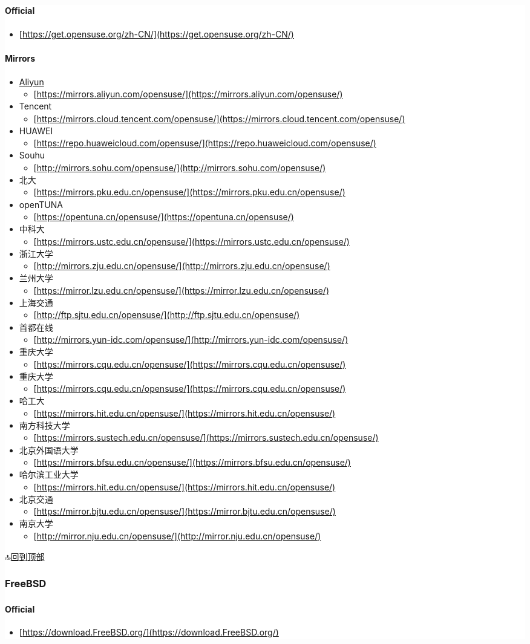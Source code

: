 #### Official

- [https://get.opensuse.org/zh-CN/](https://get.opensuse.org/zh-CN/)

#### Mirrors

- [Aliyun](https://developer.aliyun.com/mirror/opensuse)
  - [https://mirrors.aliyun.com/opensuse/](https://mirrors.aliyun.com/opensuse/)
- Tencent
  - [https://mirrors.cloud.tencent.com/opensuse/](https://mirrors.cloud.tencent.com/opensuse/)
- HUAWEI
  - [https://repo.huaweicloud.com/opensuse/](https://repo.huaweicloud.com/opensuse/)
- Souhu
  - [http://mirrors.sohu.com/opensuse/](http://mirrors.sohu.com/opensuse/)
- 北大
  - [https://mirrors.pku.edu.cn/opensuse/](https://mirrors.pku.edu.cn/opensuse/)
- openTUNA
  - [https://opentuna.cn/opensuse/](https://opentuna.cn/opensuse/)
- 中科大
  - [https://mirrors.ustc.edu.cn/opensuse/](https://mirrors.ustc.edu.cn/opensuse/)
- 浙江大学
  - [http://mirrors.zju.edu.cn/opensuse/](http://mirrors.zju.edu.cn/opensuse/)
- 兰州大学
  - [https://mirror.lzu.edu.cn/opensuse/](https://mirror.lzu.edu.cn/opensuse/)
- 上海交通
  - [http://ftp.sjtu.edu.cn/opensuse/](http://ftp.sjtu.edu.cn/opensuse/)
- 首都在线
  - [http://mirrors.yun-idc.com/opensuse/](http://mirrors.yun-idc.com/opensuse/)
- 重庆大学
  - [https://mirrors.cqu.edu.cn/opensuse/](https://mirrors.cqu.edu.cn/opensuse/)
- 重庆大学
  - [https://mirrors.cqu.edu.cn/opensuse/](https://mirrors.cqu.edu.cn/opensuse/)
- 哈工大
  - [https://mirrors.hit.edu.cn/opensuse/](https://mirrors.hit.edu.cn/opensuse/)
- 南方科技大学
  - [https://mirrors.sustech.edu.cn/opensuse/](https://mirrors.sustech.edu.cn/opensuse/)
- 北京外国语大学
  - [https://mirrors.bfsu.edu.cn/opensuse/](https://mirrors.bfsu.edu.cn/opensuse/)
- 哈尔滨工业大学
  - [https://mirrors.hit.edu.cn/opensuse/](https://mirrors.hit.edu.cn/opensuse/)
- 北京交通
  - [https://mirror.bjtu.edu.cn/opensuse/](https://mirror.bjtu.edu.cn/opensuse/)
- 南京大学
  - [http://mirror.nju.edu.cn/opensuse/](http://mirror.nju.edu.cn/opensuse/)

🔝[回到顶部](#thanks-mirror)

### FreeBSD

#### Official

- [https://download.FreeBSD.org/](https://download.FreeBSD.org/)
